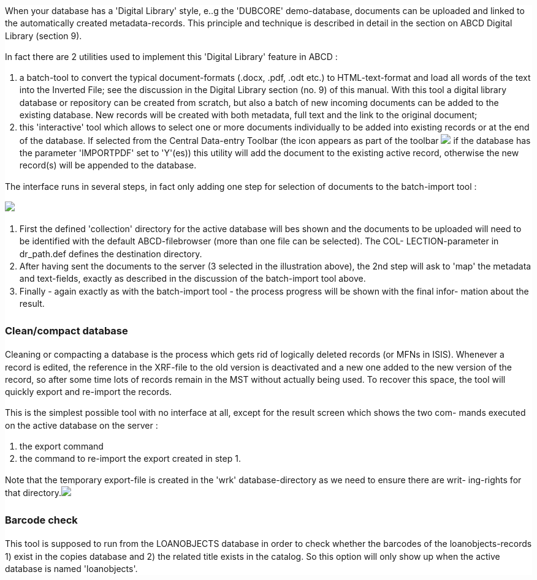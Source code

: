 When your database has a 'Digital Library' style, e..g the 'DUBCORE' demo-database, documents can be uploaded and linked to the automatically created metadata-records. This principle and technique is described in detail in the section on ABCD Digital Library (section 9).

In fact there are 2 utilities used to implement this 'Digital Library' feature in ABCD :
1.  a batch-tool to convert the typical document-formats (.docx, .pdf, .odt etc.) to HTML-text-format and load all words of the text into the Inverted File; see the discussion in the Digital Library section (no. 9) of this manual. With this tool a digital library database or repository can be created from scratch, but also a batch of new incoming documents can be added to the existing database. New records will be created with both metadata, full text and the link to the original document;
2.  this 'interactive' tool which allows to select one or more documents individually to be added into existing records or at the end of the database. If selected from the Central Data-entry Toolbar (the icon appears as part of the toolbar ![](https://lh3.googleusercontent.com/oG7Fmq7G1SDh8_rGMV_PDT9UCFC-8Bpzo5idcxx_h-Rx8MJgOveMV2lkUufTlyZ7xQVlqVmqFWi3_iNTpOBuCxgSycfFwCuLyaAkN15x0Q7AwG99XLk5V3rf-R77gb1qpQ_2rb03=s0) if the database has the parameter 'IMPORTPDF' set to 'Y'(es)) this utility will add the document to the existing active record, otherwise the new record(s) will be appended to the database.

The interface runs in several steps, in fact only adding one step for selection of documents to the batch-import tool :

![](https://lh3.googleusercontent.com/zsa_roWj0FhJ5r1_IgIzqoNrmxRPX01cyG42CQ5hBP6mxpfvHMPaxXd56nZ8VmJvgWpEvTZ6z3jAI8r8Ux294Qd19A67op0REuKFd3pW7sLq13I1ZhTUZ0HbMOaWe4uJWzANvvgy=s0)  

1.  First the defined 'collection' directory for the active database will bes shown and the documents to be uploaded will need to be identified with the default ABCD-filebrowser (more than one file can be selected). The COL- LECTION-parameter in dr_path.def defines the destination directory.
2.  After having sent the documents to the server (3 selected in the illustration above), the 2nd step will ask to 'map' the metadata and text-fields, exactly as described in the discussion of the batch-import tool above.
3.  Finally - again exactly as with the batch-import tool - the process progress will be shown with the final infor- mation about the result.
    
### Clean/compact database
Cleaning or compacting a database is the process which gets rid of logically deleted records (or MFNs in ISIS). Whenever a record is edited, the reference in the XRF-file to the old version is deactivated and a new one added to the new version of the record, so after some time lots of records remain in the MST without actually being used. To recover this space, the tool will quickly export and re-import the records.

This is the simplest possible tool with no interface at all, except for the result screen which shows the two com- mands executed on the active database on the server :

1.  the export command
2.  the command to re-import the export created in step 1.  

Note that the temporary export-file is created in the 'wrk' database-directory as we need to ensure there are writ- ing-rights for that directory.![](https://lh5.googleusercontent.com/THYSSPIHRm0yikifSdJHtxSqWaKqoG4rfYXD3PVytdZlqUM26wsib_RZLXkXTzLBJTTsGXOh1RJfiWIbYiIF5pp_qSRitHAo62eOyw79f6K5soC0FmyW-64-QTMw-lE68bwmxbjs=s0)

### Barcode check
    
This tool is supposed to run from the LOANOBJECTS database in order to check whether the barcodes of the loanobjects-records 1) exist in the copies database and 2) the related title exists in the catalog. So this option will only show up when the active database is named 'loanobjects'.
